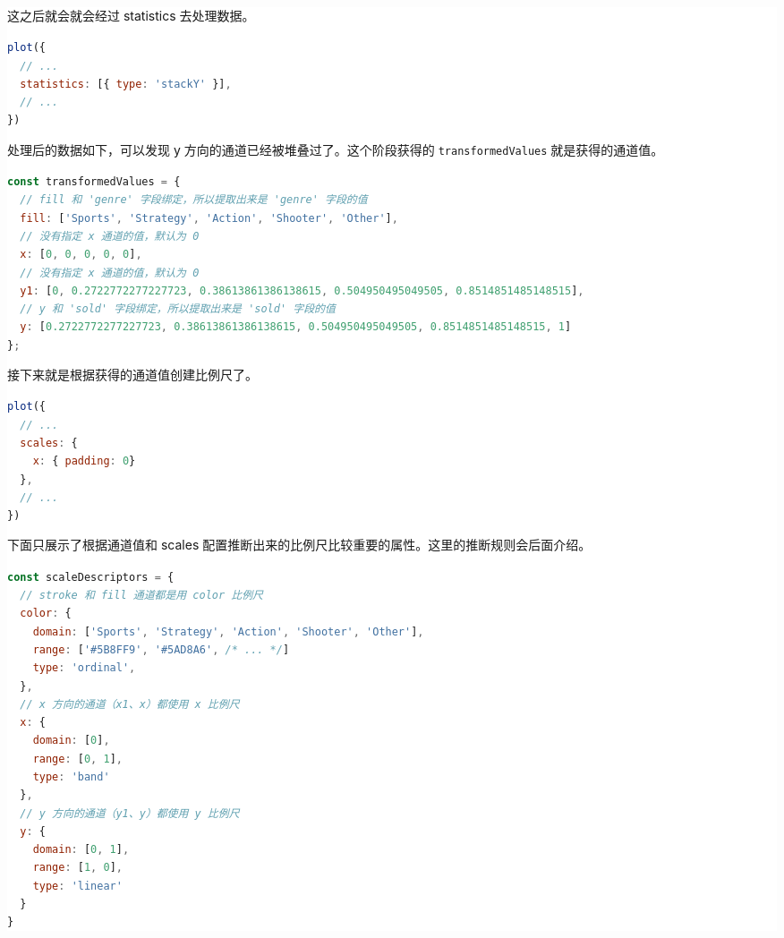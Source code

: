 这之后就会就会经过 statistics 去处理数据。

```js
plot({
  // ... 
  statistics: [{ type: 'stackY' }],
  // ...
})
```

处理后的数据如下，可以发现 y 方向的通道已经被堆叠过了。这个阶段获得的 `transformedValues` 就是获得的通道值。

```js
const transformedValues = {
  // fill 和 'genre' 字段绑定，所以提取出来是 'genre' 字段的值
  fill: ['Sports', 'Strategy', 'Action', 'Shooter', 'Other'],
  // 没有指定 x 通道的值，默认为 0
  x: [0, 0, 0, 0, 0],
  // 没有指定 x 通道的值，默认为 0
  y1: [0, 0.2722772277227723, 0.38613861386138615, 0.504950495049505, 0.8514851485148515],
  // y 和 'sold' 字段绑定，所以提取出来是 'sold' 字段的值
  y: [0.2722772277227723, 0.38613861386138615, 0.504950495049505, 0.8514851485148515, 1]
};
```

接下来就是根据获得的通道值创建比例尺了。

```js
plot({
  // ... 
  scales: {
    x: { padding: 0}
  },
  // ...
})
```

下面只展示了根据通道值和 scales 配置推断出来的比例尺比较重要的属性。这里的推断规则会后面介绍。

```js
const scaleDescriptors = {
  // stroke 和 fill 通道都是用 color 比例尺
  color: {
    domain: ['Sports', 'Strategy', 'Action', 'Shooter', 'Other'],
    range: ['#5B8FF9', '#5AD8A6', /* ... */]
    type: 'ordinal',
  },
  // x 方向的通道（x1、x）都使用 x 比例尺
  x: {
    domain: [0],
    range: [0, 1],
    type: 'band'
  },
  // y 方向的通道（y1、y）都使用 y 比例尺
  y: {
    domain: [0, 1],
    range: [1, 0],
    type: 'linear'
  }
}
```

